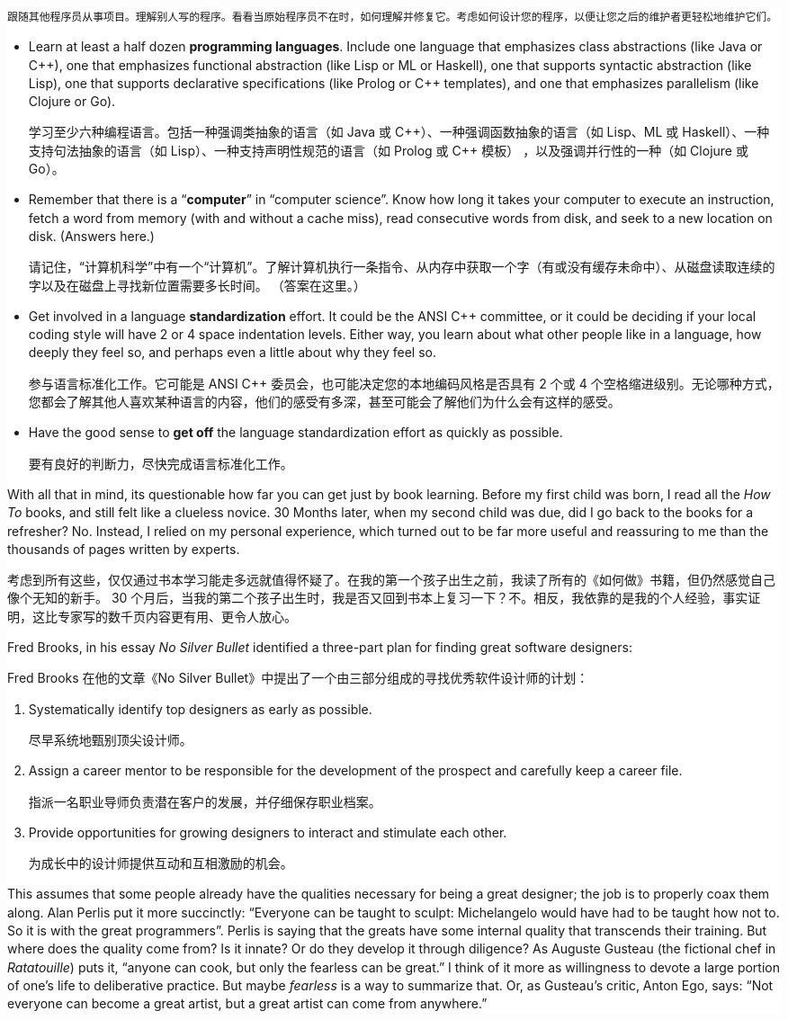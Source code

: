     跟随其他程序员从事项目。理解别人写的程序。看看当原始程序员不在时，如何理解并修复它。考虑如何设计您的程序，以便让您之后的维护者更轻松地维护它们。
    
- Learn at least a half dozen **programming languages**. Include one language that emphasizes class abstractions (like Java or C++), one that emphasizes functional abstraction (like Lisp or ML or Haskell), one that supports syntactic abstraction (like Lisp), one that supports declarative specifications (like Prolog or C++ templates), and one that emphasizes parallelism (like Clojure or Go).
    
    学习至少六种编程语言。包括一种强调类抽象的语言（如 Java 或 C++）、一种强调函数抽象的语言（如 Lisp、ML 或 Haskell）、一种支持句法抽象的语言（如 Lisp）、一种支持声明性规范的语言（如 Prolog 或 C++ 模板） ，以及强调并行性的一种（如 Clojure 或 Go）。
    
- Remember that there is a “**computer**” in “computer science”. Know how long it takes your computer to execute an instruction, fetch a word from memory (with and without a cache miss), read consecutive words from disk, and seek to a new location on disk. (Answers here.)
    
    请记住，“计算机科学”中有一个“计算机”。了解计算机执行一条指令、从内存中获取一个字（有或没有缓存未命中）、从磁盘读取连续的字以及在磁盘上寻找新位置需要多长时间。 （答案在这里。）
    
- Get involved in a language **standardization** effort. It could be the ANSI C++ committee, or it could be deciding if your local coding style will have 2 or 4 space indentation levels. Either way, you learn about what other people like in a language, how deeply they feel so, and perhaps even a little about why they feel so.
    
    参与语言标准化工作。它可能是 ANSI C++ 委员会，也可能决定您的本地编码风格是否具有 2 个或 4 个空格缩进级别。无论哪种方式，您都会了解其他人喜欢某种语言的内容，他们的感受有多深，甚至可能会了解他们为什么会有这样的感受。
    
- Have the good sense to **get off** the language standardization effort as quickly as possible.
    
    要有良好的判断力，尽快完成语言标准化工作。
    

With all that in mind, its questionable how far you can get just by book learning. Before my first child was born, I read all the *How To* books, and still felt like a clueless novice. 30 Months later, when my second child was due, did I go back to the books for a refresher? No. Instead, I relied on my personal experience, which turned out to be far more useful and reassuring to me than the thousands of pages written by experts.

考虑到所有这些，仅仅通过书本学习能走多远就值得怀疑了。在我的第一个孩子出生之前，我读了所有的《如何做》书籍，但仍然感觉自己像个无知的新手。 30 个月后，当我的第二个孩子出生时，我是否又回到书本上复习一下？不。相反，我依靠的是我的个人经验，事实证明，这比专家写的数千页内容更有用、更令人放心。

Fred Brooks, in his essay *No Silver Bullet* identified a three-part plan for finding great software designers:

Fred Brooks 在他的文章《No Silver Bullet》中提出了一个由三部分组成的寻找优秀软件设计师的计划：

1. Systematically identify top designers as early as possible.
    
    尽早系统地甄别顶尖设计师。
    
2. Assign a career mentor to be responsible for the development of the prospect and carefully keep a career file.
    
    指派一名职业导师负责潜在客户的发展，并仔细保存职业档案。
    
3. Provide opportunities for growing designers to interact and stimulate each other.
    
    为成长中的设计师提供互动和互相激励的机会。
    

This assumes that some people already have the qualities necessary for being a great designer; the job is to properly coax them along. Alan Perlis put it more succinctly: “Everyone can be taught to sculpt: Michelangelo would have had to be taught how not to. So it is with the great programmers”. Perlis is saying that the greats have some internal quality that transcends their training. But where does the quality come from? Is it innate? Or do they develop it through diligence? As Auguste Gusteau (the fictional chef in *Ratatouille*) puts it, “anyone can cook, but only the fearless can be great.” I think of it more as willingness to devote a large portion of one’s life to deliberative practice. But maybe *fearless* is a way to summarize that. Or, as Gusteau’s critic, Anton Ego, says: “Not everyone can become a great artist, but a great artist can come from anywhere.”
